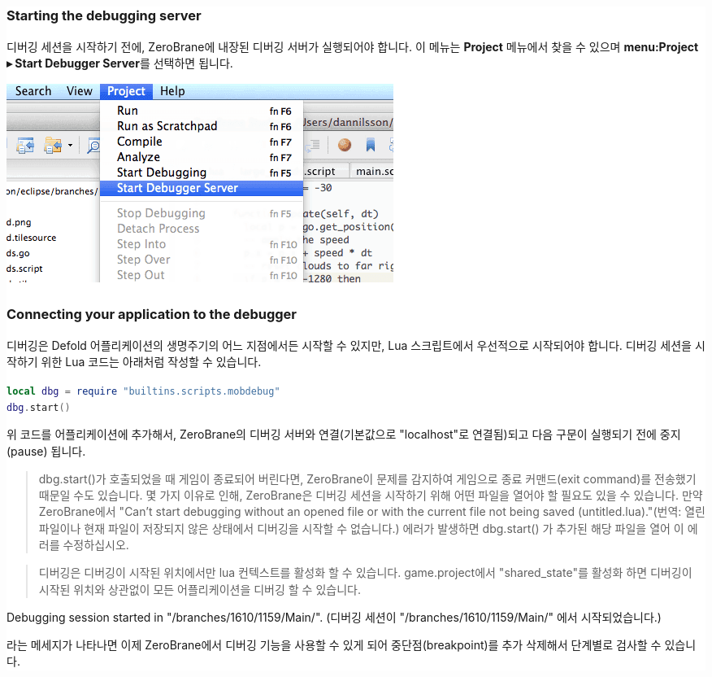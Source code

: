 ### Starting the debugging server
디버깅 세션을 시작하기 전에, ZeroBrane에 내장된 디버깅 서버가 실행되어야 합니다. 이 메뉴는 **Project** 메뉴에서 찾을 수 있으며 **menu:Project ▸ Start Debugger Server**를 선택하면 됩니다.

![Auto completion](images/debugging/startdebug.png)

### Connecting your application to the debugger
디버깅은 Defold 어플리케이션의 생명주기의 어느 지점에서든 시작할 수 있지만, Lua 스크립트에서 우선적으로 시작되어야 합니다. 디버깅 세션을 시작하기 위한 Lua 코드는 아래처럼 작성할 수 있습니다.

```lua
local dbg = require "builtins.scripts.mobdebug"
dbg.start()
```

위 코드를 어플리케이션에 추가해서, ZeroBrane의 디버깅 서버와 연결(기본값으로 "localhost"로 연결됨)되고 다음 구문이 실행되기 전에 중지(pause) 됩니다.

> dbg.start()가 호출되었을 때 게임이 종료되어 버린다면, ZeroBrane이 문제를 감지하여 게임으로 종료 커맨드(exit command)를 전송했기 때문일 수도 있습니다. 몇 가지 이유로 인해, ZeroBrane은 디버깅 세션을 시작하기 위해 어떤 파일을 열어야 할 필요도 있을 수 있습니다. 만약 ZeroBrane에서 "Can’t start debugging without an opened file or with the current file not being saved (untitled.lua)."(번역: 열린 파일이나 현재 파일이 저장되지 않은 상태에서 디버깅을 시작할 수 없습니다.) 에러가 발생하면 dbg.start() 가 추가된 해당 파일을 열어 이 에러를 수정하십시오.

> 디버깅은 디버깅이 시작된 위치에서만 lua 컨텍스트를 활성화 할 수 있습니다. game.project에서 "shared_state"를 활성화 하면 디버깅이 시작된 위치와 상관없이 모든 어플리케이션을 디버깅 할 수 있습니다.

Debugging session started in "<defold-dir>/branches/1610/1159/Main/".
(디버깅 세션이 "<defold-dir>/branches/1610/1159/Main/" 에서 시작되었습니다.) 

라는 메세지가 나타나면 이제 ZeroBrane에서 디버깅 기능을 사용할 수 있게 되어 중단점(breakpoint)를 추가 삭제해서 단계별로 검사할 수 있습니다.
